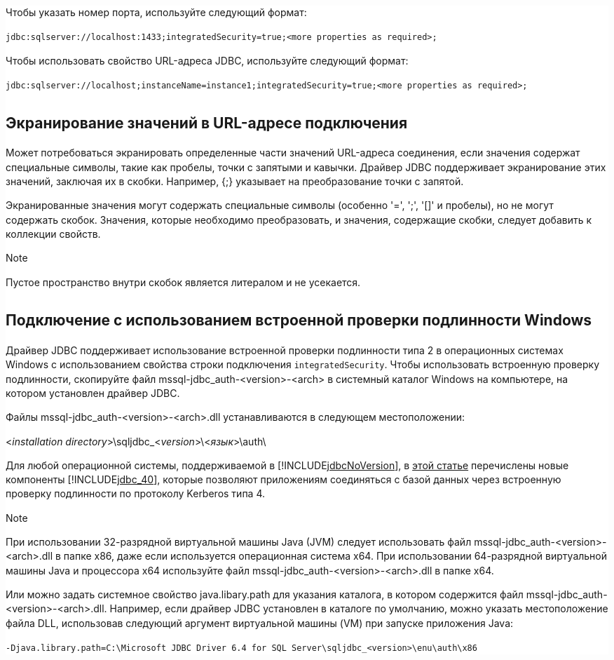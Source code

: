 Чтобы указать номер порта, используйте следующий формат:

`jdbc:sqlserver://localhost:1433;integratedSecurity=true;<more properties as required>;`

Чтобы использовать свойство URL-адреса JDBC, используйте следующий формат:

`jdbc:sqlserver://localhost;instanceName=instance1;integratedSecurity=true;<more properties as required>;`

## <a name="escaping-values-in-the-connection-url"></a>Экранирование значений в URL-адресе подключения

Может потребоваться экранировать определенные части значений URL-адреса соединения, если значения содержат специальные символы, такие как пробелы, точки с запятыми и кавычки. Драйвер JDBC поддерживает экранирование этих значений, заключая их в скобки. Например, {;} указывает на преобразование точки с запятой.

Экранированные значения могут содержать специальные символы (особенно '=', ';', '[]' и пробелы), но не могут содержать скобок. Значения, которые необходимо преобразовать, и значения, содержащие скобки, следует добавить к коллекции свойств.

> [!NOTE]
> Пустое пространство внутри скобок является литералом и не усекается.

## <a name="connecting-with-integrated-authentication-on-windows"></a><a name="Connectingintegrated"></a> Подключение с использованием встроенной проверки подлинности Windows

Драйвер JDBC поддерживает использование встроенной проверки подлинности типа 2 в операционных системах Windows с использованием свойства строки подключения `integratedSecurity`. Чтобы использовать встроенную проверку подлинности, скопируйте файл mssql-jdbc_auth-\<version>-\<arch> в системный каталог Windows на компьютере, на котором установлен драйвер JDBC.

Файлы mssql-jdbc_auth-\<version>-\<arch>.dll устанавливаются в следующем местоположении:

\<*installation directory*>\sqljdbc_\<*version*>\\<*язык*>\auth\

Для любой операционной системы, поддерживаемой в [!INCLUDE[jdbcNoVersion](../../includes/jdbcnoversion_md.md)], в [этой статье](using-kerberos-integrated-authentication-to-connect-to-sql-server.md) перечислены новые компоненты [!INCLUDE[jdbc_40](../../includes/jdbc_40_md.md)], которые позволяют приложениям соединяться с базой данных через встроенную проверку подлинности по протоколу Kerberos типа 4.

> [!NOTE]
> При использовании 32-разрядной виртуальной машины Java (JVM) следует использовать файл mssql-jdbc_auth-\<version>-\<arch>.dll в папке x86, даже если используется операционная система x64. При использовании 64-разрядной виртуальной машины Java и процессора x64 используйте файл mssql-jdbc_auth-\<version>-\<arch>.dll в папке x64.

Или можно задать системное свойство java.libary.path для указания каталога, в котором содержится файл mssql-jdbc_auth-\<version>-\<arch>.dll. Например, если драйвер JDBC установлен в каталоге по умолчанию, можно указать местоположение файла DLL, использовав следующий аргумент виртуальной машины (VM) при запуске приложения Java:

`-Djava.library.path=C:\Microsoft JDBC Driver 6.4 for SQL Server\sqljdbc_<version>\enu\auth\x86`
